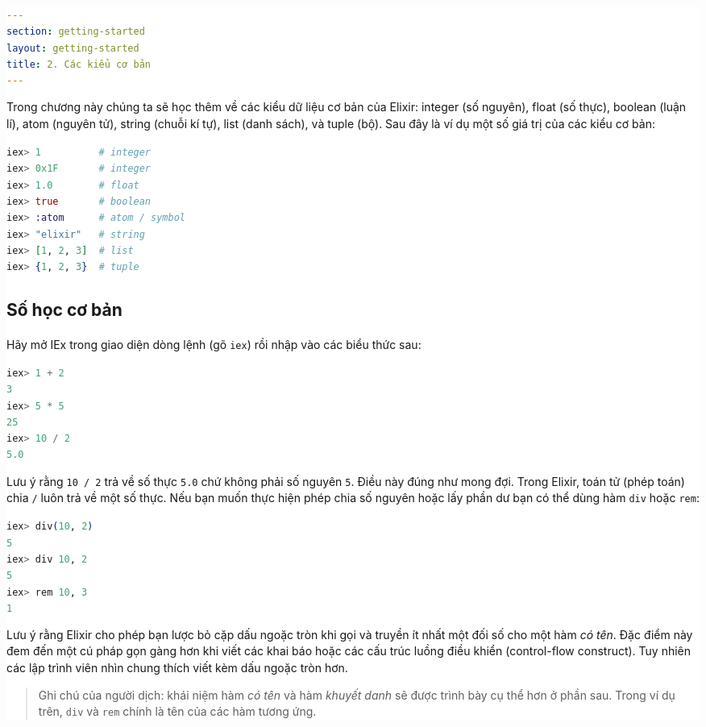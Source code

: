 ```yaml
---
section: getting-started
layout: getting-started
title: 2. Các kiểu cơ bản
---
```


Trong chương này chúng ta sẽ học thêm về các kiểu dữ liệu cơ bản của Elixir: integer (số nguyên), float (số thực), boolean (luận lí), atom (nguyên tử), string (chuỗi kí tự), list (danh sách), và tuple (bộ). Sau đây là ví dụ một số giá trị của các kiểu cơ bản:

```elixir
iex> 1          # integer
iex> 0x1F       # integer
iex> 1.0        # float
iex> true       # boolean
iex> :atom      # atom / symbol
iex> "elixir"   # string
iex> [1, 2, 3]  # list
iex> {1, 2, 3}  # tuple
```

## Số học cơ bản

Hãy mở IEx trong giao diện dòng lệnh (gõ `iex`) rồi nhập vào các biểu thức sau:

```elixir
iex> 1 + 2
3
iex> 5 * 5
25
iex> 10 / 2
5.0
```

Lưu ý rằng `10 / 2` trả về số thực `5.0` chứ không phải số nguyên `5`. Điều này đúng như mong đợi. Trong Elixir, toán tử (phép toán) chia `/` luôn trả về một số thực. Nếu bạn muốn thực hiện phép chia số nguyên hoặc lấy phần dư bạn có thể dùng hàm `div` hoặc `rem`:

```elixir
iex> div(10, 2)
5
iex> div 10, 2
5
iex> rem 10, 3
1
```

Lưu ý rằng Elixir cho phép bạn lược bỏ cặp dấu ngoặc tròn khi gọi và truyền ít nhất một đối số cho một hàm *có tên*. Đặc điểm này đem đến một cú pháp gọn gàng hơn khi viết các khai báo hoặc các cấu trúc luồng điều khiển (control-flow construct). Tuy nhiên các lập trình viên nhìn chung thích viết kèm dấu ngoặc tròn hơn.

> Ghi chú của người dịch: khái niệm hàm *có tên* và hàm *khuyết danh* sẽ được trình bày cụ thể hơn ở phần sau. Trong ví dụ trên, `div` và `rem` chính là tên của các hàm tương ứng.
